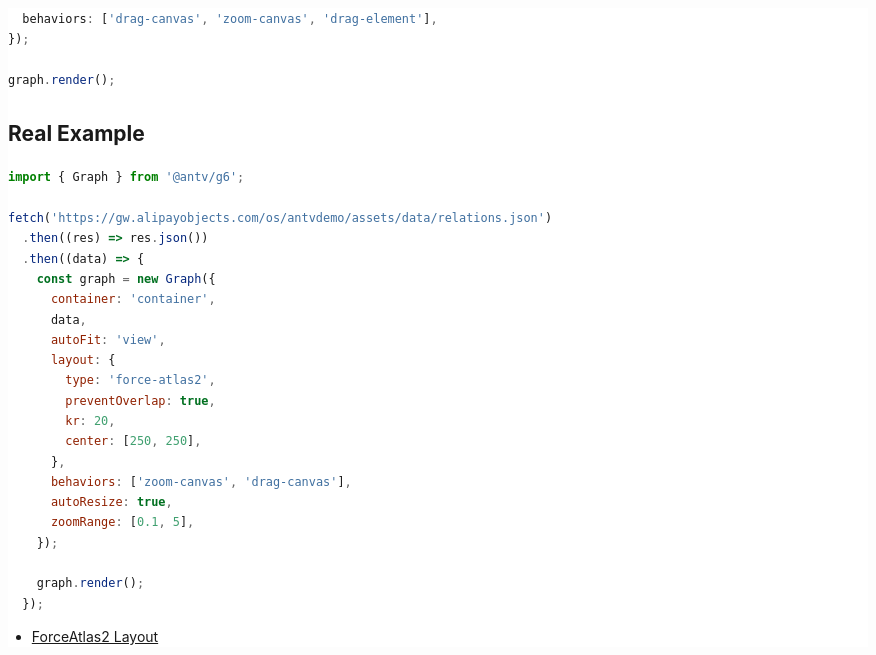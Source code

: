 ```js | ob { pin: false, inject: true }
  behaviors: ['drag-canvas', 'zoom-canvas', 'drag-element'],
});

graph.render();
```

## Real Example

```js | ob { inject: true }
import { Graph } from '@antv/g6';

fetch('https://gw.alipayobjects.com/os/antvdemo/assets/data/relations.json')
  .then((res) => res.json())
  .then((data) => {
    const graph = new Graph({
      container: 'container',
      data,
      autoFit: 'view',
      layout: {
        type: 'force-atlas2',
        preventOverlap: true,
        kr: 20,
        center: [250, 250],
      },
      behaviors: ['zoom-canvas', 'drag-canvas'],
      autoResize: true,
      zoomRange: [0.1, 5],
    });

    graph.render();
  });
```

- [ForceAtlas2 Layout](/en/examples/layout/force-directed/#atlas2)
